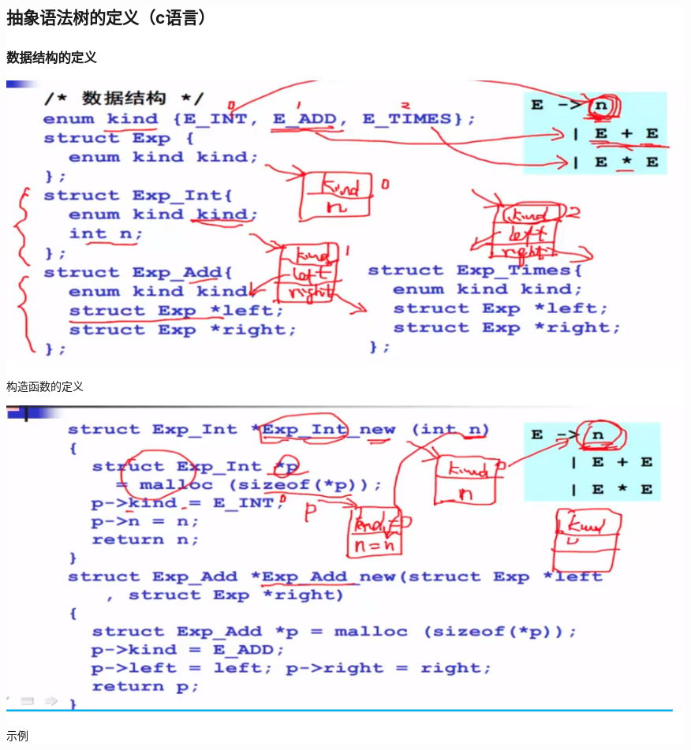 ## 抽象语法树的定义（c语言）

### 数据结构的定义 

![image-20230630212625840](images/image-20230630212625840.png)

构造函数的定义

![image-20230630212848073](images/image-20230630212848073.png)

 示例
